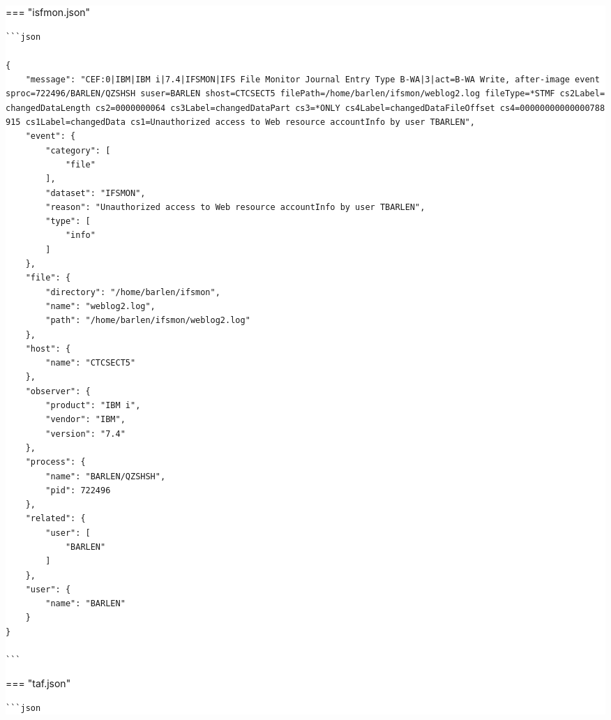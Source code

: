 
=== "isfmon.json"

    ```json
	
    {
        "message": "CEF:0|IBM|IBM i|7.4|IFSMON|IFS File Monitor Journal Entry Type B-WA|3|act=B-WA Write, after-image event sproc=722496/BARLEN/QZSHSH suser=BARLEN shost=CTCSECT5 filePath=/home/barlen/ifsmon/weblog2.log fileType=*STMF cs2Label=changedDataLength cs2=0000000064 cs3Label=changedDataPart cs3=*ONLY cs4Label=changedDataFileOffset cs4=00000000000000788915 cs1Label=changedData cs1=Unauthorized access to Web resource accountInfo by user TBARLEN",
        "event": {
            "category": [
                "file"
            ],
            "dataset": "IFSMON",
            "reason": "Unauthorized access to Web resource accountInfo by user TBARLEN",
            "type": [
                "info"
            ]
        },
        "file": {
            "directory": "/home/barlen/ifsmon",
            "name": "weblog2.log",
            "path": "/home/barlen/ifsmon/weblog2.log"
        },
        "host": {
            "name": "CTCSECT5"
        },
        "observer": {
            "product": "IBM i",
            "vendor": "IBM",
            "version": "7.4"
        },
        "process": {
            "name": "BARLEN/QZSHSH",
            "pid": 722496
        },
        "related": {
            "user": [
                "BARLEN"
            ]
        },
        "user": {
            "name": "BARLEN"
        }
    }
    	
	```


=== "taf.json"

    ```json
	